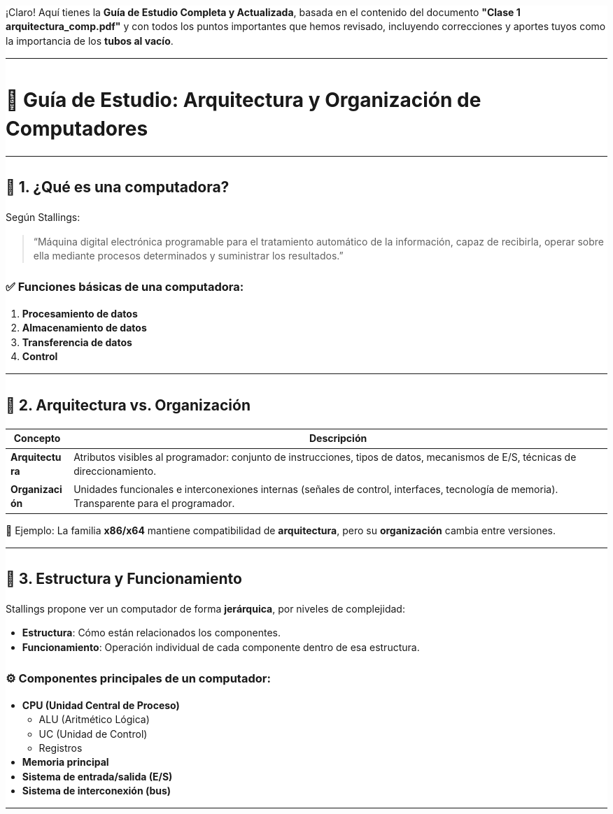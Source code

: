 ¡Claro! Aquí tienes la **Guía de Estudio Completa y Actualizada**, basada en el contenido del documento **"Clase 1 arquitectura_comp.pdf"** y con todos los puntos importantes que hemos revisado, incluyendo correcciones y aportes tuyos como la importancia de los **tubos al vacío**.

---

# 📘 **Guía de Estudio: Arquitectura y Organización de Computadores**

---

## 🔹 **1. ¿Qué es una computadora?**
Según Stallings:
> “Máquina digital electrónica programable para el tratamiento automático de la información, capaz de recibirla, operar sobre ella mediante procesos determinados y suministrar los resultados.”

### ✅ **Funciones básicas de una computadora**:
1. **Procesamiento de datos**
2. **Almacenamiento de datos**
3. **Transferencia de datos**
4. **Control**

---

## 🔹 **2. Arquitectura vs. Organización**

| Concepto | Descripción |
|---------|-------------|
| **Arquitectura** | Atributos visibles al programador: conjunto de instrucciones, tipos de datos, mecanismos de E/S, técnicas de direccionamiento. |
| **Organización** | Unidades funcionales e interconexiones internas (señales de control, interfaces, tecnología de memoria). Transparente para el programador. |

📌 Ejemplo: La familia **x86/x64** mantiene compatibilidad de **arquitectura**, pero su **organización** cambia entre versiones.

---

## 🔹 **3. Estructura y Funcionamiento**

Stallings propone ver un computador de forma **jerárquica**, por niveles de complejidad:

- **Estructura**: Cómo están relacionados los componentes.
- **Funcionamiento**: Operación individual de cada componente dentro de esa estructura.

### ⚙️ Componentes principales de un computador:
- **CPU (Unidad Central de Proceso)**
  - ALU (Aritmético Lógica)
  - UC (Unidad de Control)
  - Registros
- **Memoria principal**
- **Sistema de entrada/salida (E/S)**
- **Sistema de interconexión (bus)**

---